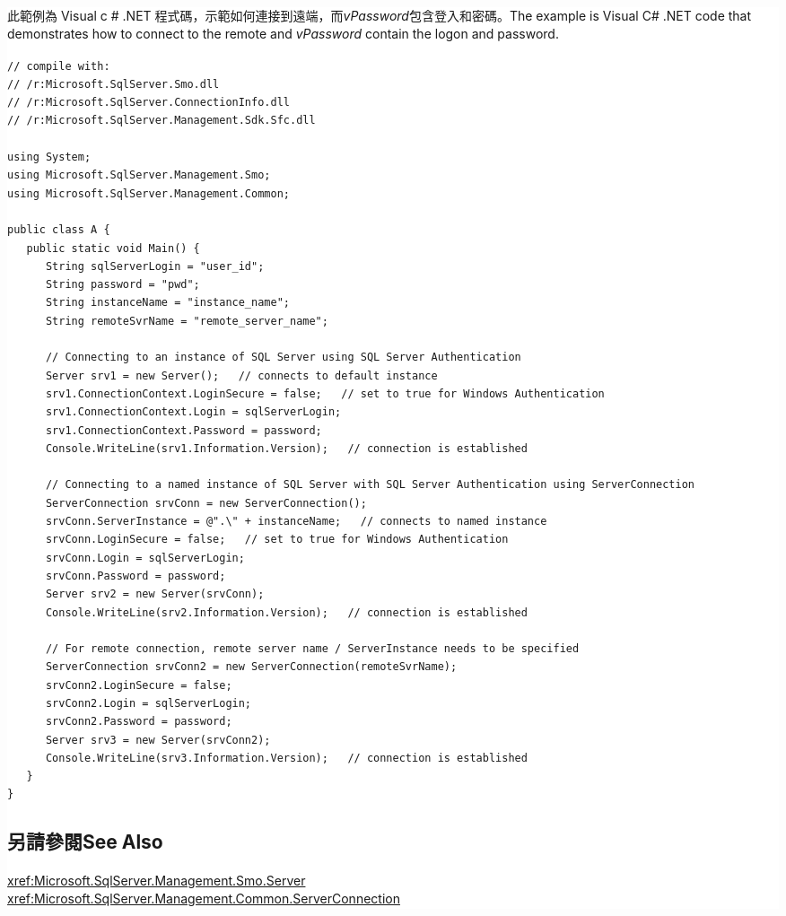   
 <span data-ttu-id="e055c-171">此範例為 Visual c # .NET 程式碼，示範如何連接到遠端，而*vPassword*包含登入和密碼。</span><span class="sxs-lookup"><span data-stu-id="e055c-171">The example is Visual C# .NET code that demonstrates how to connect to the remote and *vPassword* contain the logon and password.</span></span>  
  
```  
// compile with:   
// /r:Microsoft.SqlServer.Smo.dll  
// /r:Microsoft.SqlServer.ConnectionInfo.dll  
// /r:Microsoft.SqlServer.Management.Sdk.Sfc.dll   
  
using System;  
using Microsoft.SqlServer.Management.Smo;  
using Microsoft.SqlServer.Management.Common;  
  
public class A {  
   public static void Main() {   
      String sqlServerLogin = "user_id";  
      String password = "pwd";  
      String instanceName = "instance_name";  
      String remoteSvrName = "remote_server_name";  
  
      // Connecting to an instance of SQL Server using SQL Server Authentication  
      Server srv1 = new Server();   // connects to default instance  
      srv1.ConnectionContext.LoginSecure = false;   // set to true for Windows Authentication  
      srv1.ConnectionContext.Login = sqlServerLogin;  
      srv1.ConnectionContext.Password = password;  
      Console.WriteLine(srv1.Information.Version);   // connection is established  
  
      // Connecting to a named instance of SQL Server with SQL Server Authentication using ServerConnection  
      ServerConnection srvConn = new ServerConnection();  
      srvConn.ServerInstance = @".\" + instanceName;   // connects to named instance  
      srvConn.LoginSecure = false;   // set to true for Windows Authentication  
      srvConn.Login = sqlServerLogin;  
      srvConn.Password = password;  
      Server srv2 = new Server(srvConn);  
      Console.WriteLine(srv2.Information.Version);   // connection is established  
  
      // For remote connection, remote server name / ServerInstance needs to be specified  
      ServerConnection srvConn2 = new ServerConnection(remoteSvrName);  
      srvConn2.LoginSecure = false;  
      srvConn2.Login = sqlServerLogin;  
      srvConn2.Password = password;  
      Server srv3 = new Server(srvConn2);  
      Console.WriteLine(srv3.Information.Version);   // connection is established  
   }  
}  
```  
  
## <a name="see-also"></a><span data-ttu-id="e055c-172">另請參閱</span><span class="sxs-lookup"><span data-stu-id="e055c-172">See Also</span></span>  
 <xref:Microsoft.SqlServer.Management.Smo.Server>   
 <xref:Microsoft.SqlServer.Management.Common.ServerConnection>  
  
  
